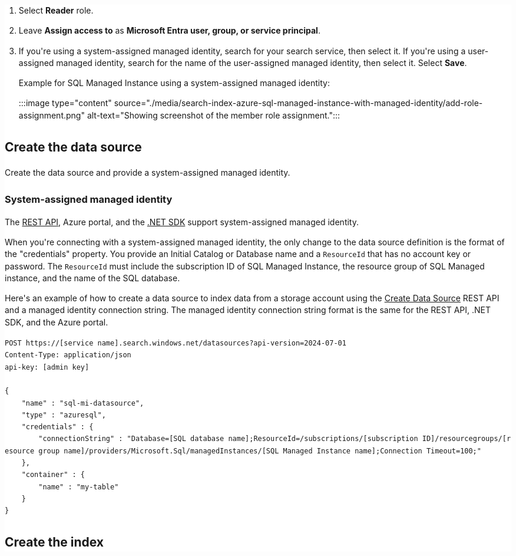 1. Select **Reader** role.
1. Leave **Assign access to** as **Microsoft Entra user, group, or service principal**.
1. If you're using a system-assigned managed identity, search for your search service, then select it. If you're using a user-assigned managed identity, search for the name of the user-assigned managed identity, then select it. Select **Save**.

    Example for SQL Managed Instance using a system-assigned managed identity:

    :::image type="content" source="./media/search-index-azure-sql-managed-instance-with-managed-identity/add-role-assignment.png" alt-text="Showing screenshot of the member role assignment.":::

## Create the data source

Create the data source and provide a system-assigned managed identity. 

### System-assigned managed identity

The [REST API](/rest/api/searchservice/data-sources/create), Azure portal, and the [.NET SDK](/dotnet/api/azure.search.documents.indexes.models.searchindexerdatasourceconnection) support system-assigned managed identity.

When you're connecting with a system-assigned managed identity, the only change to the data source definition is the format of the "credentials" property. You provide an Initial Catalog or Database name and a `ResourceId` that has no account key or password. The `ResourceId` must include the subscription ID of SQL Managed Instance, the resource group of SQL Managed instance, and the name of the SQL database.

Here's an example of how to create a data source to index data from a storage account using the [Create Data Source](/rest/api/searchservice/data-sources/create) REST API and a managed identity connection string. The managed identity connection string format is the same for the REST API, .NET SDK, and the Azure portal.  

```http
POST https://[service name].search.windows.net/datasources?api-version=2024-07-01
Content-Type: application/json
api-key: [admin key]

{
    "name" : "sql-mi-datasource",
    "type" : "azuresql",
    "credentials" : { 
        "connectionString" : "Database=[SQL database name];ResourceId=/subscriptions/[subscription ID]/resourcegroups/[resource group name]/providers/Microsoft.Sql/managedInstances/[SQL Managed Instance name];Connection Timeout=100;"
    },
    "container" : { 
        "name" : "my-table" 
    }
} 
```

## Create the index
